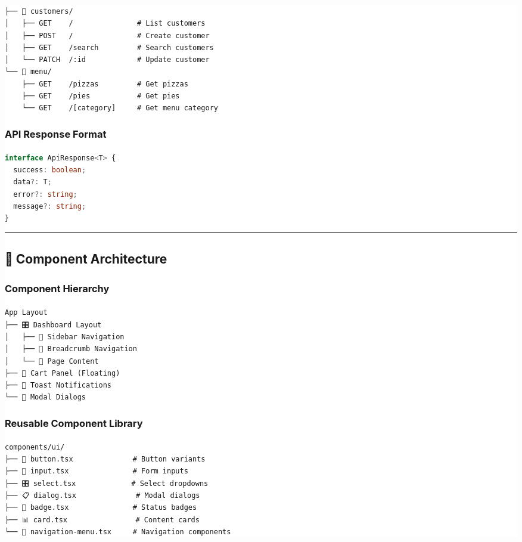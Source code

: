 ```
├── 👤 customers/
│   ├── GET    /               # List customers
│   ├── POST   /               # Create customer
│   ├── GET    /search         # Search customers
│   └── PATCH  /:id            # Update customer
└── 🍕 menu/
    ├── GET    /pizzas         # Get pizzas
    ├── GET    /pies           # Get pies
    └── GET    /[category]     # Get menu category
```

### **API Response Format**

```typescript
interface ApiResponse<T> {
  success: boolean;
  data?: T;
  error?: string;
  message?: string;
}
```

---

## 🧩 **Component Architecture**

### **Component Hierarchy**

```
App Layout
├── 🎛️ Dashboard Layout
│   ├── 📱 Sidebar Navigation
│   ├── 🍞 Breadcrumb Navigation
│   └── 📄 Page Content
├── 🛒 Cart Panel (Floating)
├── 🔔 Toast Notifications
└── 📱 Modal Dialogs
```

### **Reusable Component Library**

```
components/ui/
├── 🔲 button.tsx              # Button variants
├── 📝 input.tsx               # Form inputs
├── 🎛️ select.tsx             # Select dropdowns
├── 📋 dialog.tsx              # Modal dialogs
├── 🎯 badge.tsx               # Status badges
├── 📊 card.tsx                # Content cards
└── 🧭 navigation-menu.tsx     # Navigation components
```
